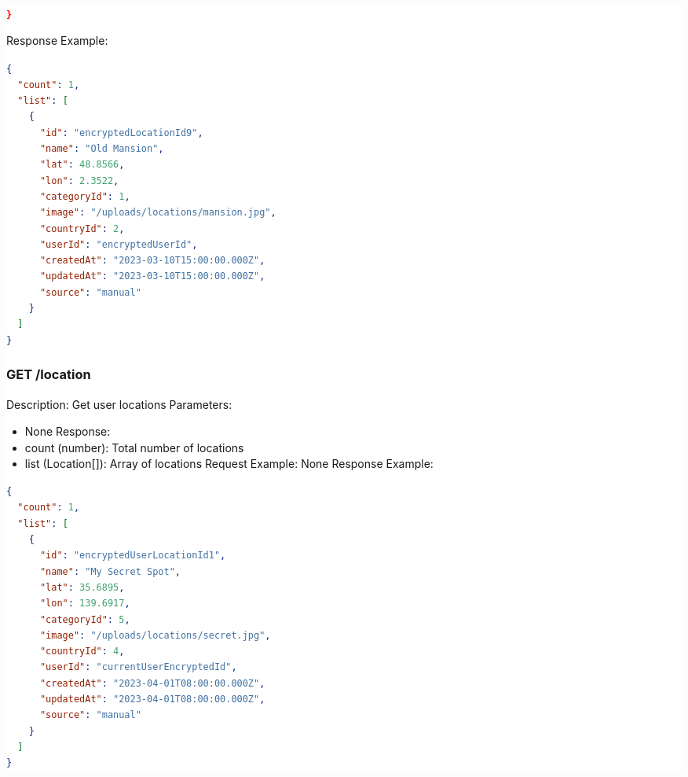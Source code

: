 ```json
}
```
Response Example:
```json
{
  "count": 1,
  "list": [
    {
      "id": "encryptedLocationId9",
      "name": "Old Mansion",
      "lat": 48.8566,
      "lon": 2.3522,
      "categoryId": 1,
      "image": "/uploads/locations/mansion.jpg",
      "countryId": 2,
      "userId": "encryptedUserId",
      "createdAt": "2023-03-10T15:00:00.000Z",
      "updatedAt": "2023-03-10T15:00:00.000Z",
      "source": "manual"
    }
  ]
}
```

### GET /location
Description: Get user locations
Parameters:
  - None
Response:
  - count (number): Total number of locations
  - list (Location[]): Array of locations
Request Example: None
Response Example:
```json
{
  "count": 1,
  "list": [
    {
      "id": "encryptedUserLocationId1",
      "name": "My Secret Spot",
      "lat": 35.6895,
      "lon": 139.6917,
      "categoryId": 5,
      "image": "/uploads/locations/secret.jpg",
      "countryId": 4,
      "userId": "currentUserEncryptedId",
      "createdAt": "2023-04-01T08:00:00.000Z",
      "updatedAt": "2023-04-01T08:00:00.000Z",
      "source": "manual"
    }
  ]
}
```
